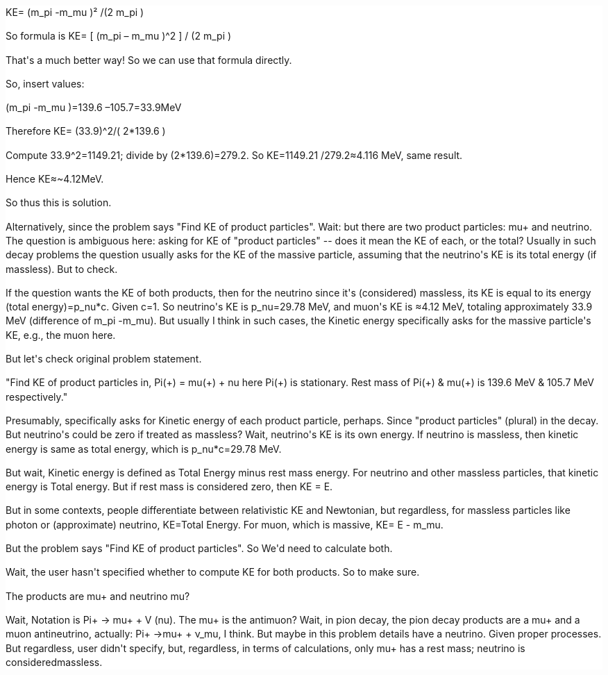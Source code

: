 KE= (m_pi -m_mu )² /(2 m_pi )

So formula is KE= [ (m_pi – m_mu )^2 ] / (2 m_pi )

That's a much better way! So we can use that formula directly.

So, insert values:

(m_pi -m_mu )=139.6 –105.7=33.9MeV

Therefore KE= (33.9)^2/( 2*139.6 )

Compute 33.9^2=1149.21; divide by (2*139.6)=279.2. So KE=1149.21 /279.2≈4.116 MeV, same result.

Hence KE≈~4.12MeV.

So thus this is solution.

Alternatively, since the problem says "Find KE of product particles". Wait: but there are two product particles: mu+ and neutrino. The question is ambiguous here: asking for KE of "product particles" -- does it mean the KE of each, or the total? Usually in such decay problems the question usually asks for the KE of the massive particle, assuming that the neutrino's KE is its total energy (if massless). But to check.

If the question wants the KE of both products, then for the neutrino since it's (considered) massless, its KE is equal to its energy (total energy)=p_nu*c. Given c=1. So neutrino's KE is p_nu=29.78 MeV, and muon's KE is ≈4.12 MeV, totaling approximately 33.9 MeV  (difference of m_pi -m_mu). But usually I think in such cases, the Kinetic energy specifically asks for the massive particle's KE, e.g., the muon here.

But let's check original problem statement.

"Find KE of product particles in,
Pi(+) = mu(+) + nu
here Pi(+) is stationary.
Rest mass of Pi(+) & mu(+) is 139.6 MeV & 105.7 MeV respectively."

Presumably, specifically asks for Kinetic energy of each product particle, perhaps. Since "product particles" (plural) in the decay. But neutrino's could be zero if treated as massless? Wait, neutrino's KE is its own energy. If neutrino is massless, then kinetic energy is same as total energy, which is p_nu*c=29.78 MeV.

But wait, Kinetic energy is defined as Total Energy minus rest mass energy. For neutrino and other massless particles, that kinetic energy is Total energy. But if rest mass is considered zero, then KE = E.

But in some contexts, people differentiate between relativistic KE and Newtonian, but regardless, for massless particles like photon or (approximate) neutrino, KE=Total Energy. For muon, which is massive, KE= E - m_mu.

But the problem says "Find KE of product particles". So  We'd need to calculate both.

Wait, the user hasn't specified whether to compute KE for both products. So to make sure.

The products are mu+ and neutrino mu?

Wait, Notation is Pi+ → mu+ + V (nu). The mu+ is the antimuon? Wait, in pion decay, the pion decay products are a mu+ and a muon antineutrino, actually: Pi+ →mu+ + ν_mu, I think. But maybe in this problem details have a neutrino. Given proper processes. But regardless, user didn't specify, but, regardless, in terms of calculations, only mu+ has a rest mass; neutrino is consideredmassless.
